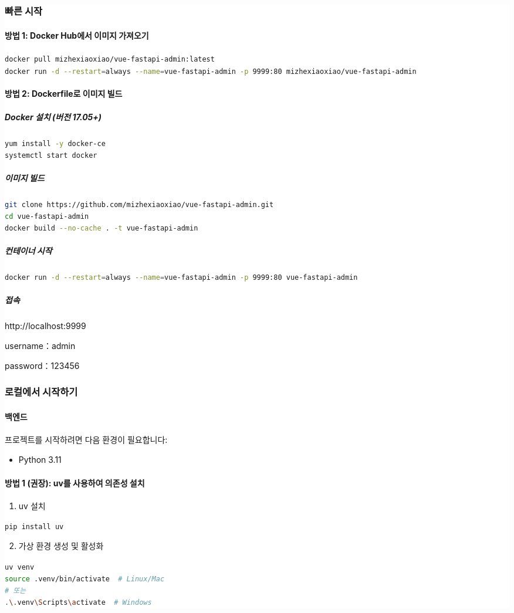### 빠른 시작
#### 방법 1: Docker Hub에서 이미지 가져오기

```sh
docker pull mizhexiaoxiao/vue-fastapi-admin:latest 
docker run -d --restart=always --name=vue-fastapi-admin -p 9999:80 mizhexiaoxiao/vue-fastapi-admin
```

#### 방법 2: Dockerfile로 이미지 빌드
##### Docker 설치 (버전 17.05+)

```sh
yum install -y docker-ce
systemctl start docker
```

##### 이미지 빌드

```sh
git clone https://github.com/mizhexiaoxiao/vue-fastapi-admin.git
cd vue-fastapi-admin
docker build --no-cache . -t vue-fastapi-admin
```

##### 컨테이너 시작

```sh
docker run -d --restart=always --name=vue-fastapi-admin -p 9999:80 vue-fastapi-admin
```

##### 접속

http://localhost:9999

username：admin

password：123456

### 로컬에서 시작하기
#### 백엔드
프로젝트를 시작하려면 다음 환경이 필요합니다:
- Python 3.11

#### 방법 1 (권장): uv를 사용하여 의존성 설치
1. uv 설치
```sh
pip install uv
```

2. 가상 환경 생성 및 활성화
```sh
uv venv
source .venv/bin/activate  # Linux/Mac
# 또는
.\.venv\Scripts\activate  # Windows
```
